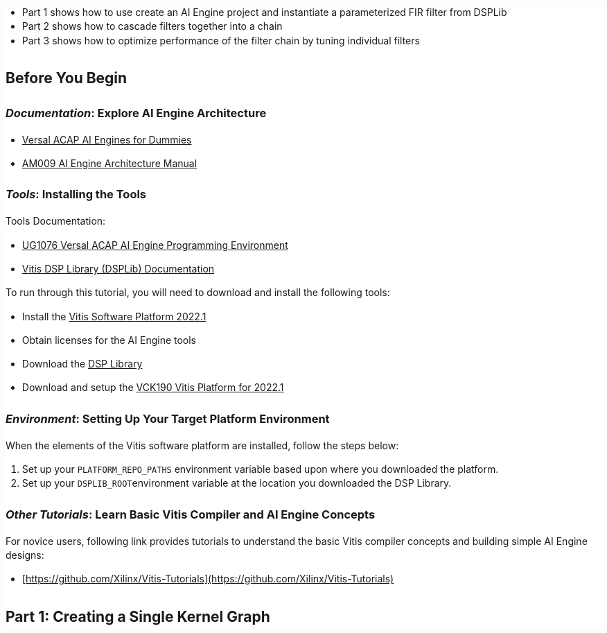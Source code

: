 * Part 1 shows how to use create an AI Engine project and instantiate a parameterized FIR filter from DSPLib
* Part 2 shows how to cascade filters together into a chain
* Part 3 shows how to optimize performance of the filter chain by tuning individual filters


## Before You Begin

### *Documentation*: Explore AI Engine Architecture

* [Versal ACAP AI Engines for Dummies](https://forums.xilinx.com/t5/Design-and-Debug-Techniques-Blog/Versal-ACAP-AI-Engines-for-Dummies/ba-p/1132493)

* [AM009 AI Engine Architecture Manual](https://www.xilinx.com/support/documentation/architecture-manuals/am009-versal-ai-engine.pdf)

### *Tools*: Installing the Tools

Tools Documentation:

* [UG1076 Versal ACAP AI Engine Programming Environment](https://www.xilinx.com/support/documentation/sw_manuals/xilinx2021_2/ug1076-ai-engine-environment.pdf)

* [Vitis DSP Library (DSPLib) Documentation](https://xilinx.github.io/Vitis_Libraries/dsp/2022.1/index.html)

To run through this tutorial, you will need to download and install the following tools:

* Install the [Vitis Software Platform 2022.1](https://docs.xilinx.com/r/en-US/ug1393-vitis-application-acceleration/Installation)

* Obtain licenses for the AI Engine tools

* Download the [DSP Library](https://github.com/Xilinx/Vitis_Libraries/tree/master/dsp)

* Download and setup the [VCK190 Vitis Platform for 2022.1](https://www.xilinx.com/member/vck190_headstart.html#docs)

### *Environment*: Setting Up Your Target Platform Environment

When the elements of the Vitis software platform are installed, follow the steps below:

1. Set up your `PLATFORM_REPO_PATHS` environment variable based upon where you downloaded the platform.
2. Set up your `DSPLIB_ROOT`environment variable at the location you downloaded the DSP Library.


### *Other Tutorials*: Learn Basic Vitis Compiler and AI Engine Concepts

For novice users, following link provides tutorials to understand the basic Vitis compiler concepts and building simple AI Engine designs:

* [https://github.com/Xilinx/Vitis-Tutorials](https://github.com/Xilinx/Vitis-Tutorials)

## Part 1: Creating a Single Kernel Graph
